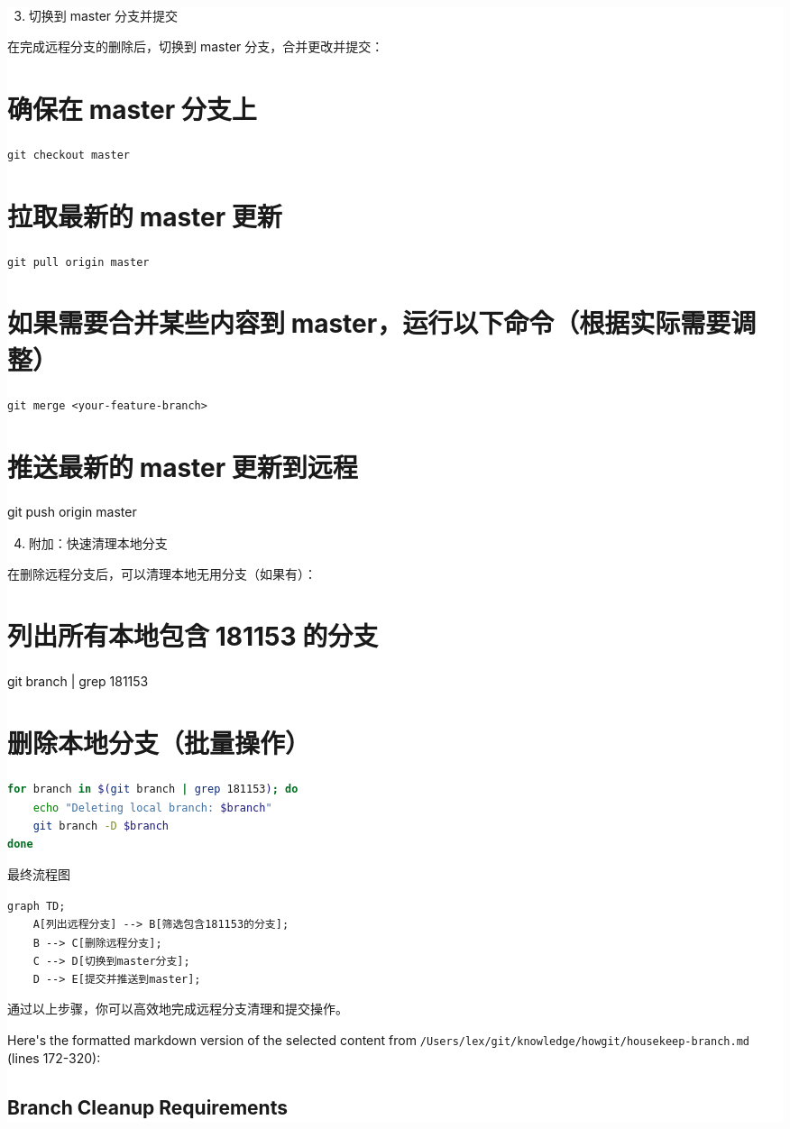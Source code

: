 3. 切换到 master 分支并提交

在完成远程分支的删除后，切换到 master 分支，合并更改并提交：

# 确保在 master 分支上
`git checkout master`

# 拉取最新的 master 更新
`git pull origin master`

# 如果需要合并某些内容到 master，运行以下命令（根据实际需要调整）
`git merge <your-feature-branch>`

# 推送最新的 master 更新到远程
git push origin master

4. 附加：快速清理本地分支

在删除远程分支后，可以清理本地无用分支（如果有）：

# 列出所有本地包含 181153 的分支
git branch | grep 181153

# 删除本地分支（批量操作）
```bash
for branch in $(git branch | grep 181153); do
    echo "Deleting local branch: $branch"
    git branch -D $branch
done
```
最终流程图
```mermaid
graph TD;
    A[列出远程分支] --> B[筛选包含181153的分支];
    B --> C[删除远程分支];
    C --> D[切换到master分支];
    D --> E[提交并推送到master];
```
通过以上步骤，你可以高效地完成远程分支清理和提交操作。





          
Here's the formatted markdown version of the selected content from `/Users/lex/git/knowledge/howgit/housekeep-branch.md` (lines 172-320):


## Branch Cleanup Requirements

